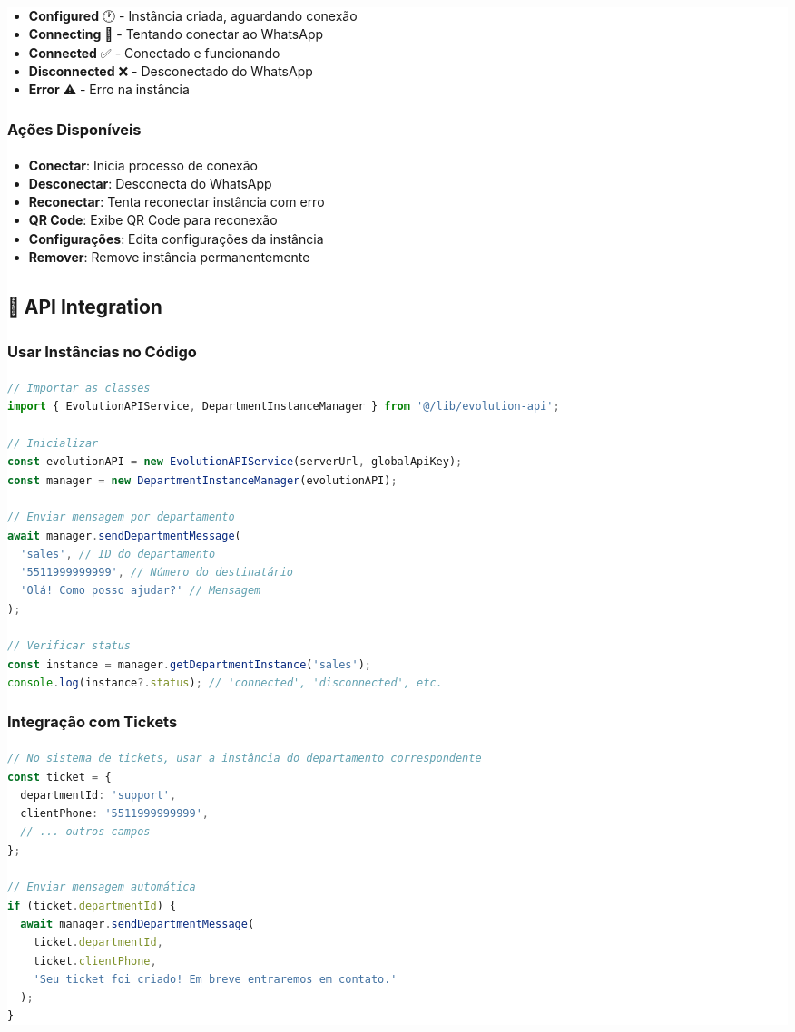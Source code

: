 - **Configured** 🕐 - Instância criada, aguardando conexão
- **Connecting** 🔄 - Tentando conectar ao WhatsApp
- **Connected** ✅ - Conectado e funcionando
- **Disconnected** ❌ - Desconectado do WhatsApp
- **Error** ⚠️ - Erro na instância

### Ações Disponíveis

- **Conectar**: Inicia processo de conexão
- **Desconectar**: Desconecta do WhatsApp
- **Reconectar**: Tenta reconectar instância com erro
- **QR Code**: Exibe QR Code para reconexão
- **Configurações**: Edita configurações da instância
- **Remover**: Remove instância permanentemente

## 📡 API Integration

### Usar Instâncias no Código

```typescript
// Importar as classes
import { EvolutionAPIService, DepartmentInstanceManager } from '@/lib/evolution-api';

// Inicializar
const evolutionAPI = new EvolutionAPIService(serverUrl, globalApiKey);
const manager = new DepartmentInstanceManager(evolutionAPI);

// Enviar mensagem por departamento
await manager.sendDepartmentMessage(
  'sales', // ID do departamento
  '5511999999999', // Número do destinatário
  'Olá! Como posso ajudar?' // Mensagem
);

// Verificar status
const instance = manager.getDepartmentInstance('sales');
console.log(instance?.status); // 'connected', 'disconnected', etc.
```

### Integração com Tickets

```typescript
// No sistema de tickets, usar a instância do departamento correspondente
const ticket = {
  departmentId: 'support',
  clientPhone: '5511999999999',
  // ... outros campos
};

// Enviar mensagem automática
if (ticket.departmentId) {
  await manager.sendDepartmentMessage(
    ticket.departmentId,
    ticket.clientPhone,
    'Seu ticket foi criado! Em breve entraremos em contato.'
  );
}
```

